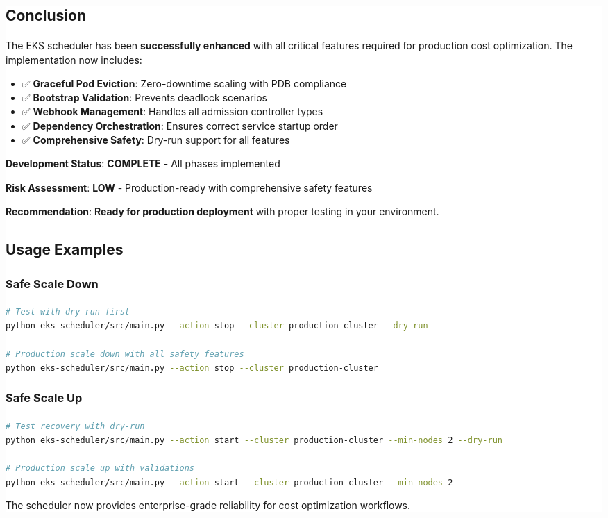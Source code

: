 ## Conclusion

The EKS scheduler has been **successfully enhanced** with all critical features required for production cost optimization. The implementation now includes:

- ✅ **Graceful Pod Eviction**: Zero-downtime scaling with PDB compliance
- ✅ **Bootstrap Validation**: Prevents deadlock scenarios
- ✅ **Webhook Management**: Handles all admission controller types
- ✅ **Dependency Orchestration**: Ensures correct service startup order
- ✅ **Comprehensive Safety**: Dry-run support for all features

**Development Status**: **COMPLETE** - All phases implemented

**Risk Assessment**: **LOW** - Production-ready with comprehensive safety features

**Recommendation**: **Ready for production deployment** with proper testing in your environment.

## Usage Examples

### Safe Scale Down
```bash
# Test with dry-run first
python eks-scheduler/src/main.py --action stop --cluster production-cluster --dry-run

# Production scale down with all safety features
python eks-scheduler/src/main.py --action stop --cluster production-cluster
```

### Safe Scale Up
```bash
# Test recovery with dry-run
python eks-scheduler/src/main.py --action start --cluster production-cluster --min-nodes 2 --dry-run

# Production scale up with validations
python eks-scheduler/src/main.py --action start --cluster production-cluster --min-nodes 2
```

The scheduler now provides enterprise-grade reliability for cost optimization workflows.